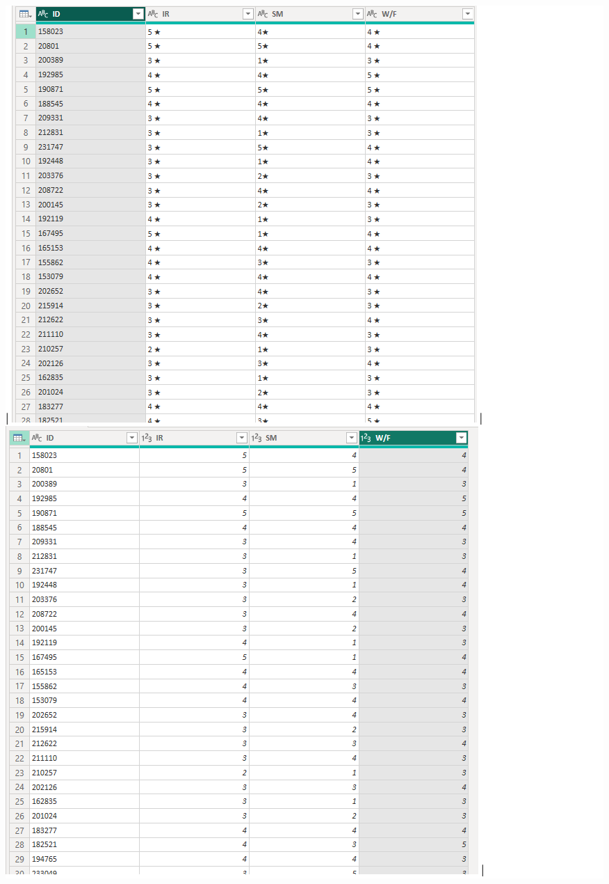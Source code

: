 | ![](Data%20cleaning%20challenge/source/star.PNG) | ![](Data%20cleaning%20challenge/source/star%20fic.PNG) |